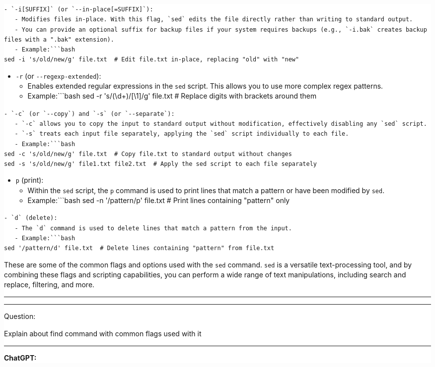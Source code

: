 ```
- `-i[SUFFIX]` (or `--in-place[=SUFFIX]`):
   - Modifies files in-place. With this flag, `sed` edits the file directly rather than writing to standard output.
   - You can provide an optional suffix for backup files if your system requires backups (e.g., `-i.bak` creates backup files with a ".bak" extension).
   - Example:```bash
sed -i 's/old/new/g' file.txt  # Edit file.txt in-place, replacing "old" with "new"

```
- `-r` (or `--regexp-extended`):
   - Enables extended regular expressions in the `sed` script. This allows you to use more complex regex patterns.
   - Example:```bash
sed -r 's/(\d+)/[\1]/g' file.txt  # Replace digits with brackets around them

```
- `-c` (or `--copy`) and `-s` (or `--separate`):
   - `-c` allows you to copy the input to standard output without modification, effectively disabling any `sed` script.
   - `-s` treats each input file separately, applying the `sed` script individually to each file.
   - Example:```bash
sed -c 's/old/new/g' file.txt  # Copy file.txt to standard output without changes
sed -s 's/old/new/g' file1.txt file2.txt  # Apply the sed script to each file separately

```
- `p` (print):
   - Within the `sed` script, the `p` command is used to print lines that match a pattern or have been modified by `sed`.
   - Example:```bash
sed -n '/pattern/p' file.txt  # Print lines containing "pattern" only

```
- `d` (delete):
   - The `d` command is used to delete lines that match a pattern from the input.
   - Example:```bash
sed '/pattern/d' file.txt  # Delete lines containing "pattern" from file.txt

```

These are some of the common flags and options used with the `sed` command. `sed` is a versatile text-processing tool, and by combining these flags and scripting capabilities, you can perform a wide range of text manipulations, including search and replace, filtering, and more.



------------------
------------------

Question:

Explain about find command with common flags used with it

------------------

**ChatGPT:**
